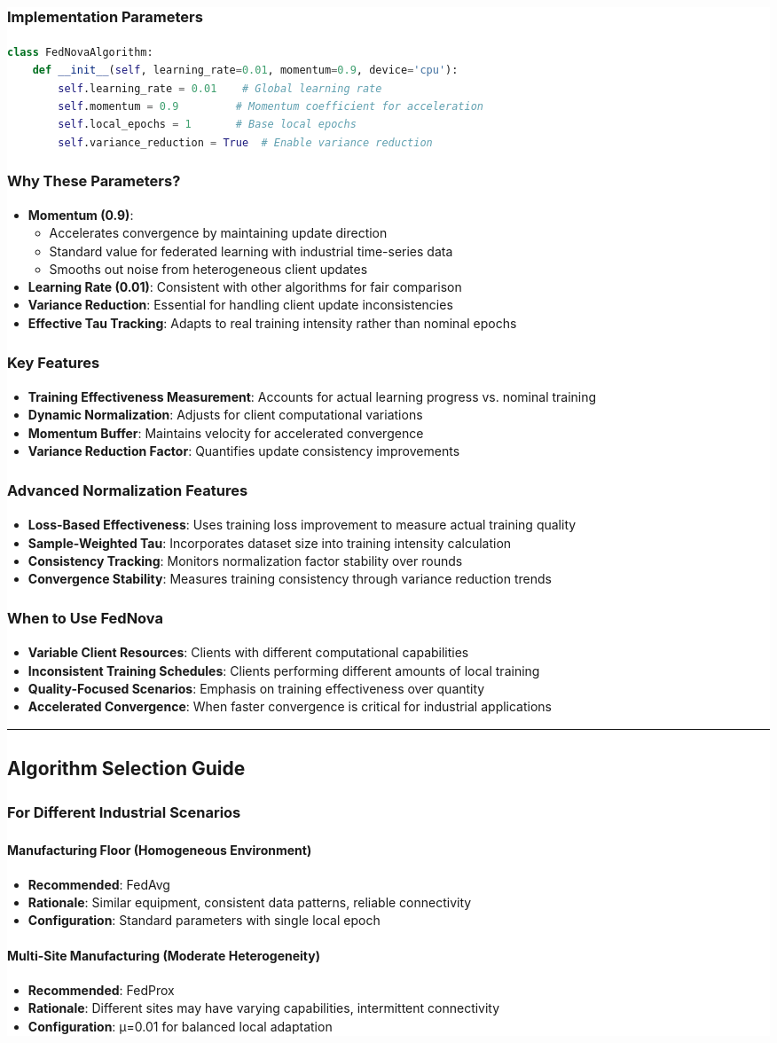 ### Implementation Parameters
```python
class FedNovaAlgorithm:
    def __init__(self, learning_rate=0.01, momentum=0.9, device='cpu'):
        self.learning_rate = 0.01    # Global learning rate
        self.momentum = 0.9         # Momentum coefficient for acceleration
        self.local_epochs = 1       # Base local epochs
        self.variance_reduction = True  # Enable variance reduction
```

### Why These Parameters?
- **Momentum (0.9)**:
  - Accelerates convergence by maintaining update direction
  - Standard value for federated learning with industrial time-series data
  - Smooths out noise from heterogeneous client updates
- **Learning Rate (0.01)**: Consistent with other algorithms for fair comparison
- **Variance Reduction**: Essential for handling client update inconsistencies
- **Effective Tau Tracking**: Adapts to real training intensity rather than nominal epochs

### Key Features
- **Training Effectiveness Measurement**: Accounts for actual learning progress vs. nominal training
- **Dynamic Normalization**: Adjusts for client computational variations
- **Momentum Buffer**: Maintains velocity for accelerated convergence
- **Variance Reduction Factor**: Quantifies update consistency improvements

### Advanced Normalization Features
- **Loss-Based Effectiveness**: Uses training loss improvement to measure actual training quality
- **Sample-Weighted Tau**: Incorporates dataset size into training intensity calculation
- **Consistency Tracking**: Monitors normalization factor stability over rounds
- **Convergence Stability**: Measures training consistency through variance reduction trends

### When to Use FedNova
- **Variable Client Resources**: Clients with different computational capabilities
- **Inconsistent Training Schedules**: Clients performing different amounts of local training
- **Quality-Focused Scenarios**: Emphasis on training effectiveness over quantity
- **Accelerated Convergence**: When faster convergence is critical for industrial applications

---

## Algorithm Selection Guide

### For Different Industrial Scenarios

#### **Manufacturing Floor (Homogeneous Environment)**
- **Recommended**: FedAvg
- **Rationale**: Similar equipment, consistent data patterns, reliable connectivity
- **Configuration**: Standard parameters with single local epoch

#### **Multi-Site Manufacturing (Moderate Heterogeneity)**
- **Recommended**: FedProx
- **Rationale**: Different sites may have varying capabilities, intermittent connectivity
- **Configuration**: μ=0.01 for balanced local adaptation
